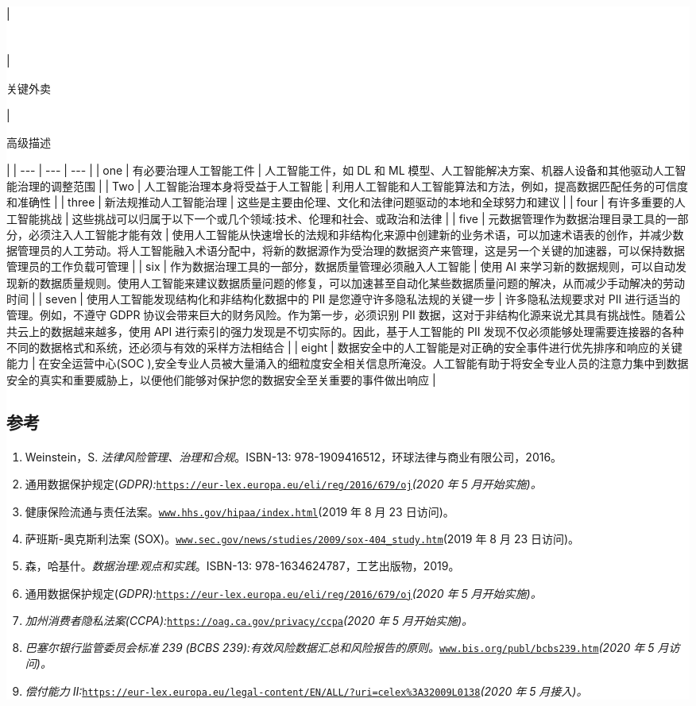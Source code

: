 <colgroup><col class="tcol1 align-left"> <col class="tcol2 align-left"> <col class="tcol3 align-left"></colgroup> 
| 

#

 | 

关键外卖

 | 

高级描述

 |
| --- | --- | --- |
| one | 有必要治理人工智能工件 | 人工智能工件，如 DL 和 ML 模型、人工智能解决方案、机器人设备和其他驱动人工智能治理的调整范围 |
| Two | 人工智能治理本身将受益于人工智能 | 利用人工智能和人工智能算法和方法，例如，提高数据匹配任务的可信度和准确性 |
| three | 新法规推动人工智能治理 | 这些是主要由伦理、文化和法律问题驱动的本地和全球努力和建议 |
| four | 有许多重要的人工智能挑战 | 这些挑战可以归属于以下一个或几个领域:技术、伦理和社会、或政治和法律 |
| five | 元数据管理作为数据治理目录工具的一部分，必须注入人工智能才能有效 | 使用人工智能从快速增长的法规和非结构化来源中创建新的业务术语，可以加速术语表的创作，并减少数据管理员的人工劳动。将人工智能融入术语分配中，将新的数据源作为受治理的数据资产来管理，这是另一个关键的加速器，可以保持数据管理员的工作负载可管理 |
| six | 作为数据治理工具的一部分，数据质量管理必须融入人工智能 | 使用 AI 来学习新的数据规则，可以自动发现新的数据质量规则。使用人工智能来建议数据质量问题的修复，可以加速甚至自动化某些数据质量问题的解决，从而减少手动解决的劳动时间 |
| seven | 使用人工智能发现结构化和非结构化数据中的 PII 是您遵守许多隐私法规的关键一步 | 许多隐私法规要求对 PII 进行适当的管理。例如，不遵守 GDPR 协议会带来巨大的财务风险。作为第一步，必须识别 PII 数据，这对于非结构化源来说尤其具有挑战性。随着公共云上的数据越来越多，使用 API 进行索引的强力发现是不切实际的。因此，基于人工智能的 PII 发现不仅必须能够处理需要连接器的各种不同的数据格式和系统，还必须与有效的采样方法相结合 |
| eight | 数据安全中的人工智能是对正确的安全事件进行优先排序和响应的关键能力 | 在安全运营中心(SOC ),安全专业人员被大量涌入的细粒度安全相关信息所淹没。人工智能有助于将安全专业人员的注意力集中到数据安全的真实和重要威胁上，以便他们能够对保护您的数据安全至关重要的事件做出响应 |

## 参考

1.  Weinstein，S. *法律风险管理、治理和合规*。ISBN-13: 978-1909416512，环球法律与商业有限公司，2016。

2.  通用数据保护规定(*GDPR):*[`https://eur-lex.europa.eu/eli/reg/2016/679/oj`](https://eur-lex.europa.eu/eli/reg/2016/679/oj)*(2020 年 5 月开始实施)。*

3.  健康保险流通与责任法案。[`www.hhs.gov/hipaa/index.html`](http://www.hhs.gov/hipaa/index.html)(2019 年 8 月 23 日访问)。

4.  萨班斯-奥克斯利法案 (SOX)。[`www.sec.gov/news/studies/2009/sox-404_study.htm`](http://www.sec.gov/news/studies/2009/sox-404_study.htm)(2019 年 8 月 23 日访问)。

5.  森，哈基什。*数据治理:观点和实践*。ISBN-13: 978-1634624787，工艺出版物，2019。

6.  通用数据保护规定(*GDPR):*[`https://eur-lex.europa.eu/eli/reg/2016/679/oj`](https://eur-lex.europa.eu/eli/reg/2016/679/oj)*(2020 年 5 月开始实施)。*

7.  *加州消费者隐私法案(CCPA):*[`https://oag.ca.gov/privacy/ccpa`](https://oag.ca.gov/privacy/ccpa)*(2020 年 5 月开始实施)。*

8.  *巴塞尔银行监管委员会标准 239 (BCBS 239):有效风险数据汇总和风险报告的原则。*[`www.bis.org/publ/bcbs239.htm`](http://www.bis.org/publ/bcbs239.htm)*(2020 年 5 月访问)。*

9.  *偿付能力 II:*[`https://eur-lex.europa.eu/legal-content/EN/ALL/?uri=celex%3A32009L0138`](https://eur-lex.europa.eu/legal-content/EN/ALL/%253Furi%253Dcelex%25253A32009L0138)*(2020 年 5 月接入)。*
